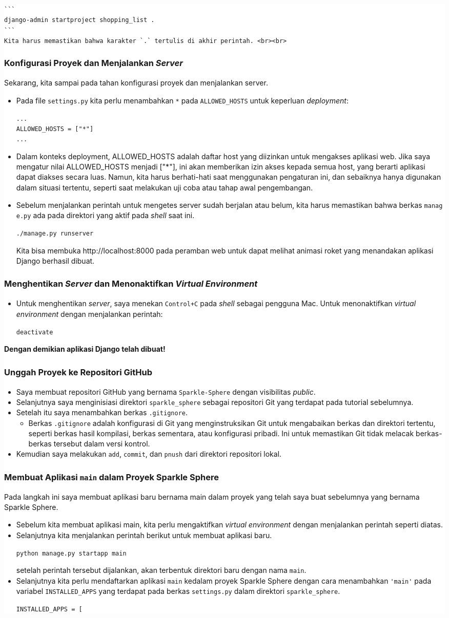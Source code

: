     ```
    django-admin startproject shopping_list .
    ```
    Kita harus memastikan bahwa karakter `.` tertulis di akhir perintah. <br><br>

### Konfigurasi Proyek dan Menjalankan _Server_
Sekarang, kita sampai pada tahan konfigurasi proyek dan menjalankan server.
* Pada file `settings.py` kita perlu menambahkan `*` pada `ALLOWED_HOSTS` untuk keperluan _deployment_:
    ```
    ...
    ALLOWED_HOSTS = ["*"]
    ...
    ```
* Dalam konteks deployment, ALLOWED_HOSTS adalah daftar host yang diizinkan untuk mengakses aplikasi web. Jika saya mengatur nilai ALLOWED_HOSTS menjadi ["*"], ini akan memberikan izin akses kepada semua host, yang berarti aplikasi dapat diakses secara luas. Namun, kita harus berhati-hati saat menggunakan pengaturan ini, dan sebaiknya hanya digunakan dalam situasi tertentu, seperti saat melakukan uji coba atau tahap awal pengembangan. <br>
    
* Sebelum menjalankan perintah untuk mengetes server sudah berjalan atau belum, kita harus memastikan bahwa berkas `manage.py` ada pada direktori yang aktif pada _shell_ saat ini.<br>
    ```
    ./manage.py runserver
    ```
    Kita bisa membuka http://localhost:8000 pada peramban web untuk dapat melihat animasi roket yang menandakan aplikasi Django berhasil dibuat. <br>

### Menghentikan _Server_ dan Menonaktifkan _Virtual Environment_
* Untuk menghentikan _server_, saya menekan `Control+C` pada _shell_ sebagai pengguna Mac.
    Untuk menonaktifkan _virtual environment_ dengan menjalankan perintah: <br>

    ```
    deactivate
    ```
**Dengan demikian aplikasi Django telah dibuat!**

### Unggah Proyek ke Repositori GitHub
* Saya membuat repositori GitHub yang bernama `Sparkle-Sphere` dengan visibilitas _public_.<br>
* Selanjutnya saya menginisiasi direktori `sparkle_sphere` sebagai repositori Git yang terdapat pada tutorial sebelumnya.
* Setelah itu saya menambahkan berkas `.gitignore`. <br>
    * Berkas `.gitignore` adalah konfigurasi di Git yang menginstruksikan Git untuk mengabaikan berkas dan direktori tertentu, seperti berkas hasil kompilasi, berkas sementara, atau konfigurasi pribadi. Ini untuk memastikan Git tidak melacak berkas-berkas tersebut dalam versi kontrol.
* Kemudian saya melakukan `add`, `commit`, dan `pnush` dari direktori repositori lokal.<br>

### Membuat Aplikasi `main` dalam Proyek Sparkle Sphere
Pada langkah ini saya membuat aplikasi baru bernama main dalam proyek yang telah saya buat sebelumnya yang bernama Sparkle Sphere.<br>
* Sebelum kita membuat aplikasi main, kita perlu mengaktifkan _virtual environment_ dengan menjalankan perintah seperti diatas.<br>
* Selanjutnya kita menjalankan perintah berikut untuk membuat aplikasi baru.<br>
    ```
    python manage.py startapp main
    ```
    setelah perintah tersebut dijalankan, akan terbentuk direktori baru dengan nama ```main```.<br>
* Selanjutnya kita perlu mendaftarkan aplikasi ```main``` kedalam proyek Sparkle Sphere dengan cara menambahkan ```'main'``` pada variabel ```INSTALLED_APPS``` yang terdapat pada berkas ```settings.py``` dalam direktori ```sparkle_sphere```.<br>
    ```
    INSTALLED_APPS = [